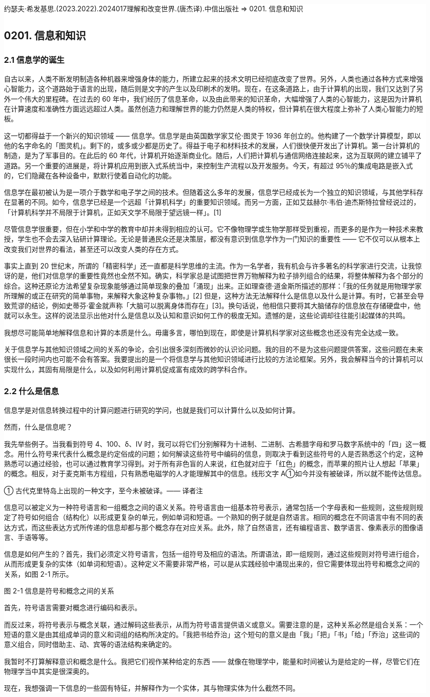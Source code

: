 约瑟夫·希发基思.(2023.2022).2024017理解和改变世界.(唐杰译).中信出版社 => 0201. 信息和知识

## 0201. 信息和知识

### 2.1 信息学的诞生

自古以来，人类不断发明制造各种机器来增强身体的能力，所建立起来的技术文明已经彻底改变了世界。另外，人类也通过各种方式来增强心智能力，这个道路始于语言的出现，随后则是文字的产生以及印刷术的发明。现在，在这条道路上，由于计算机的出现，我们又达到了另外一个伟大的里程碑。在过去的 60 年中，我们经历了信息革命，以及由此带来的知识革命，大幅增强了人类的心智能力，这是因为计算机在计算速度和准确性方面远远超过人类。虽然创造力和理解世界的能力仍然是人类的特权，但计算机在很大程度上弥补了人类心智能力的短板。

这一切都得益于一个新兴的知识领域 —— 信息学。信息学是由英国数学家艾伦·图灵于 1936 年创立的。他构建了一个数学计算模型，即以他的名字命名的「图灵机」。剩下的，或多或少都是历史了。得益于电子和材料技术的发展，人们很快便开发出了计算机。第一台计算机的制造，是为了军事目的。在此后的 60 年代，计算机开始逐渐商业化。随后，人们把计算机与通信网络连接起来，这为互联网的建立铺平了道路。另一个重要的进展是，将计算机应用到嵌入式系统当中，来控制生产流程以及开发服务。今天，有超过 95％的集成电路是嵌入式的，它们隐藏在各种设备中，默默行使着自动化的功能。

信息学在最初被认为是一项介于数学和电子学之间的技术。但随着这么多年的发展，信息学已经成长为一个独立的知识领域，与其他学科存在显著的不同。如今，信息学已经是一个远超「计算机科学」的重要知识领域。而另一方面，正如艾兹赫尔·韦伯·迪杰斯特拉曾经说过的，「计算机科学并不局限于计算机，正如天文学不局限于望远镜一样」。[1]

尽管信息学很重要，但在小学和中学的教育中却并未得到相应的认可。它不像物理学或生物学那样受到重视，而更多的是作为一种技术来教授，学生也不会去深入钻研计算理论。无论是普通民众还是决策层，都没有意识到信息学作为一门知识的重要性 —— 它不仅可以从根本上改变我们对世界的看法，甚至还可以改变人类的存在方式。

事实上直到 20 世纪末，所谓的「精密科学」还一直都是科学思维的主流。作为一名学者，我有机会与许多著名的科学家进行交流，让我惊讶的是，他们对信息学的重要性竟然也全然不知。确实，科学家总是试图把世界万物解释为粒子排列组合的结果，将整体解释为各个部分的综合。这种还原论方法希望复杂现象能够通过简单现象的叠加「涌现」出来。正如理查德·道金斯所描述的那样：「我的任务就是用物理学家所理解的或正在研究的简单事物，来解释大象这种复杂事物。」[2] 但是，这种方法无法解释什么是信息以及什么是计算。有时，它甚至会导致荒谬的结论，例如史蒂芬·霍金就声称「大脑可以脱离身体而存在」[3]。换句话说，他相信只要将其大脑储存的信息放在存储硬盘中，他就可以永生。这样的说法显示出他对什么是信息以及认知和意识如何工作的极度无知。遗憾的是，这些论调却往往能引起媒体的共鸣。

我想尽可能简单地解释信息和计算的本质是什么。毋庸多言，哪怕到现在，即使是计算机科学家对这些概念也还没有完全达成一致。

关于信息学与其他知识领域之间的关系的争论，会引出很多深刻而微妙的认识论问题。我的目的不是为这些问题提供答案，这些问题在未来很长一段时间内也可能不会有答案。我要提出的是一个将信息学与其他知识领域进行比较的方法论框架。另外，我会解释当今的计算机可以实现什么，其固有局限是什么，以及如何利用计算机促成富有成效的跨学科合作。

### 2.2 什么是信息

信息学是对信息转换过程中的计算问题进行研究的学问，也就是我们可以计算什么以及如何计算。

然而，什么是信息呢？

我先举些例子。当我看到符号 4、100、δ、IV 时，我可以将它们分别解释为十进制、二进制、古希腊字母和罗马数字系统中的「四」这一概念。用什么符号来代表什么概念是约定俗成的问题；如何解读这些符号中编码的信息，则取决于看到这些符号的人是否熟悉这个约定，这种熟悉可以通过经验，也可以通过教育学习得到。对于所有非色盲的人来说，红色就对应于「红色」的概念，而苹果的照片让人想起「苹果」的概念。相反，对于麦克斯韦方程组，只有熟悉电磁学的人才能理解其中的信息。线形文字 A①如今并没有被破译，所以就不能传达信息。

① 古代克里特岛上出现的一种文字，至今未被破译。—— 译者注

信息可以被定义为一种符号语言和一组概念之间的语义关系。符号语言由一组基本符号表示，通常包括一个字母表和一些规则，这些规则规定了符号如何组合（结构化）以形成更复杂的单元，例如单词和短语。一个熟知的例子就是自然语言。相同的概念在不同语言中有不同的表达方式，而这些表达方式所传递的信息却都与那个概念存在对应关系。此外，除了自然语言，还有编程语言、数学语言、像素表示的图像语言、手语等等。

信息是如何产生的？首先，我们必须定义符号语言，包括一组符号及相应的语法。所谓语法，即一组规则，通过这些规则对符号进行组合，从而形成更复杂的实体（如单词和短语）。这种定义不需要非常严格，可以是从实践经验中涌现出来的，但它需要体现出符号和概念之间的关系，如图 2-1 所示。

图 2-1 信息是符号和概念之间的关系

首先，符号语言需要对概念进行编码和表示。

而反过来，将符号表示与概念关联，通过解码这些表示，从而为符号语言提供语义或意义。需要注意的是，这种关系必然是组合关系：一个短语的意义是由其组成单词的意义和词组的结构所决定的。「我把书给乔治」这个短句的意义是由「我」「把」「书」「给」「乔治」这些词的意义组合，同时借助主、动、宾等的语法结构来确定的。

我暂时不打算解释意识和概念是什么。我把它们视作某种给定的东西 —— 就像在物理学中，能量和时间被认为是给定的一样，尽管它们在物理学当中其实是很深奥的。

现在，我想强调一下信息的一些固有特征，并解释作为一个实体，其与物理实体为什么截然不同。
